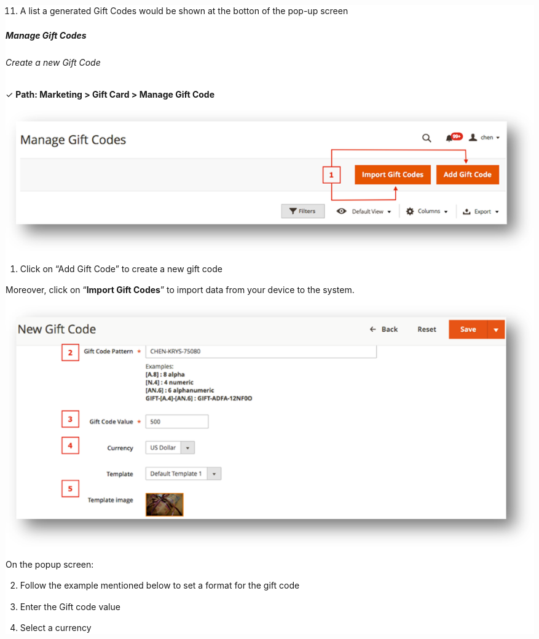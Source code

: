 11)	A list a generated Gift Codes would be shown at the botton of the pop-up screen 

#####  Manage Gift Codes

######  Create a new Gift Code

✓ **Path: Marketing > Gift Card > Manage Gift Code**

![ Create a new Gift Code](./Image_EcommerceManager/image218.png)

1)	Click on “Add Gift Code” to create a new gift code

Moreover, click on “**Import Gift Codes**” to import data from your device to the system.

![ Create a new Gift Code](./Image_EcommerceManager/image220.png)

On the popup screen:

2)	Follow the example mentioned below to set a format for the gift code

3)	Enter the Gift code value

4)	Select a currency
